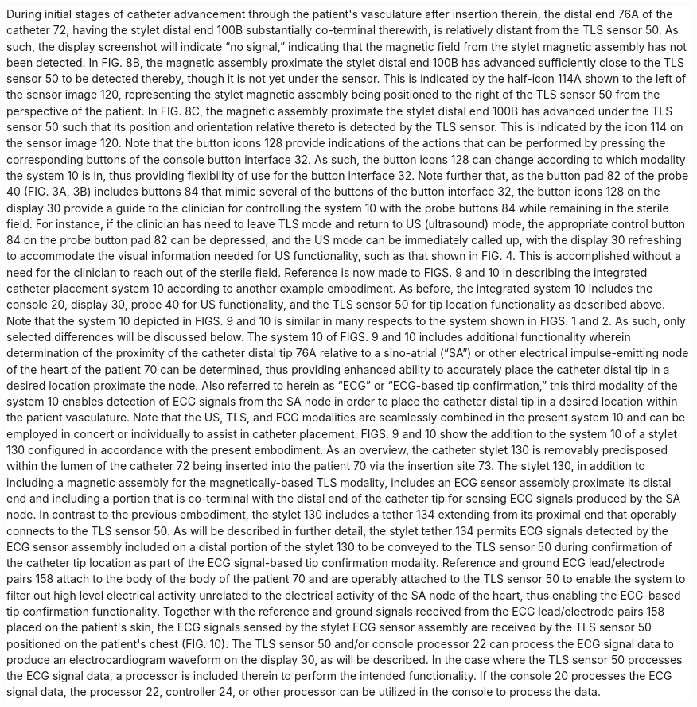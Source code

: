 During initial stages of catheter advancement through the patient's vasculature after insertion therein, the distal end 76A of the catheter 72, having the stylet distal end 100B substantially co-terminal therewith, is relatively distant from the TLS sensor 50. As such, the display screenshot will indicate “no signal,” indicating that the magnetic field from the stylet magnetic assembly has not been detected. In FIG. 8B, the magnetic assembly proximate the stylet distal end 100B has advanced sufficiently close to the TLS sensor 50 to be detected thereby, though it is not yet under the sensor. This is indicated by the half-icon 114A shown to the left of the sensor image 120, representing the stylet magnetic assembly being positioned to the right of the TLS sensor 50 from the perspective of the patient.
In FIG. 8C, the magnetic assembly proximate the stylet distal end 100B has advanced under the TLS sensor 50 such that its position and orientation relative thereto is detected by the TLS sensor. This is indicated by the icon 114 on the sensor image 120. Note that the button icons 128 provide indications of the actions that can be performed by pressing the corresponding buttons of the console button interface 32. As such, the button icons 128 can change according to which modality the system 10 is in, thus providing flexibility of use for the button interface 32. Note further that, as the button pad 82 of the probe 40 (FIG. 3A, 3B) includes buttons 84 that mimic several of the buttons of the button interface 32, the button icons 128 on the display 30 provide a guide to the clinician for controlling the system 10 with the probe buttons 84 while remaining in the sterile field. For instance, if the clinician has need to leave TLS mode and return to US (ultrasound) mode, the appropriate control button 84 on the probe button pad 82 can be depressed, and the US mode can be immediately called up, with the display 30 refreshing to accommodate the visual information needed for US functionality, such as that shown in FIG. 4. This is accomplished without a need for the clinician to reach out of the sterile field.
Reference is now made to FIGS. 9 and 10 in describing the integrated catheter placement system 10 according to another example embodiment. As before, the integrated system 10 includes the console 20, display 30, probe 40 for US functionality, and the TLS sensor 50 for tip location functionality as described above. Note that the system 10 depicted in FIGS. 9 and 10 is similar in many respects to the system shown in FIGS. 1 and 2. As such, only selected differences will be discussed below. The system 10 of FIGS. 9 and 10 includes additional functionality wherein determination of the proximity of the catheter distal tip 76A relative to a sino-atrial (“SA”) or other electrical impulse-emitting node of the heart of the patient 70 can be determined, thus providing enhanced ability to accurately place the catheter distal tip in a desired location proximate the node. Also referred to herein as “ECG” or “ECG-based tip confirmation,” this third modality of the system 10 enables detection of ECG signals from the SA node in order to place the catheter distal tip in a desired location within the patient vasculature. Note that the US, TLS, and ECG modalities are seamlessly combined in the present system 10 and can be employed in concert or individually to assist in catheter placement.
 FIGS. 9 and 10 show the addition to the system 10 of a stylet 130 configured in accordance with the present embodiment. As an overview, the catheter stylet 130 is removably predisposed within the lumen of the catheter 72 being inserted into the patient 70 via the insertion site 73. The stylet 130, in addition to including a magnetic assembly for the magnetically-based TLS modality, includes an ECG sensor assembly proximate its distal end and including a portion that is co-terminal with the distal end of the catheter tip for sensing ECG signals produced by the SA node. In contrast to the previous embodiment, the stylet 130 includes a tether 134 extending from its proximal end that operably connects to the TLS sensor 50. As will be described in further detail, the stylet tether 134 permits ECG signals detected by the ECG sensor assembly included on a distal portion of the stylet 130 to be conveyed to the TLS sensor 50 during confirmation of the catheter tip location as part of the ECG signal-based tip confirmation modality. Reference and ground ECG lead/electrode pairs 158 attach to the body of the body of the patient 70 and are operably attached to the TLS sensor 50 to enable the system to filter out high level electrical activity unrelated to the electrical activity of the SA node of the heart, thus enabling the ECG-based tip confirmation functionality. Together with the reference and ground signals received from the ECG lead/electrode pairs 158 placed on the patient's skin, the ECG signals sensed by the stylet ECG sensor assembly are received by the TLS sensor 50 positioned on the patient's chest (FIG. 10). The TLS sensor 50 and/or console processor 22 can process the ECG signal data to produce an electrocardiogram waveform on the display 30, as will be described. In the case where the TLS sensor 50 processes the ECG signal data, a processor is included therein to perform the intended functionality. If the console 20 processes the ECG signal data, the processor 22, controller 24, or other processor can be utilized in the console to process the data.